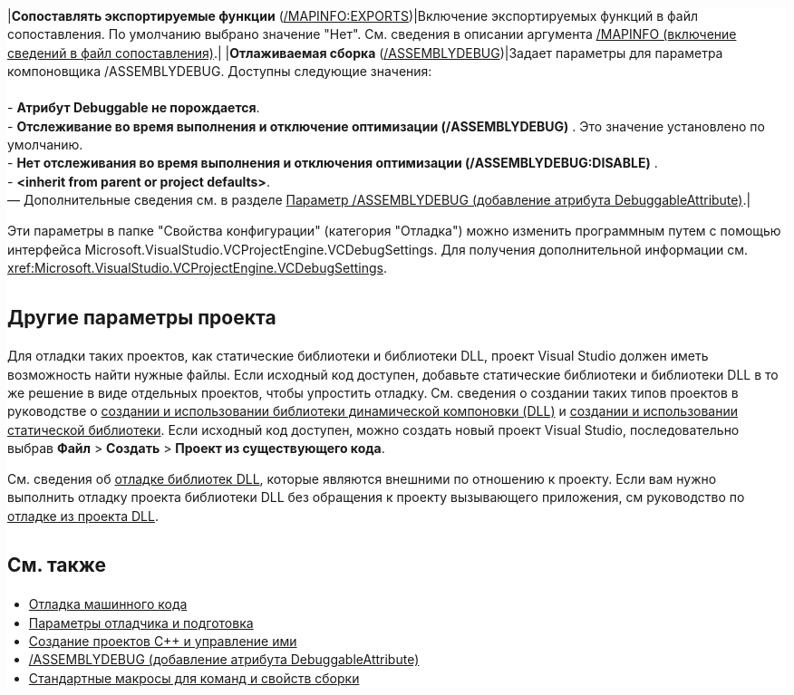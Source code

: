 |**Сопоставлять экспортируемые функции** ([/MAPINFO:EXPORTS](/cpp/build/reference/mapinfo-include-information-in-mapfile))|Включение экспортируемых функций в файл сопоставления. По умолчанию выбрано значение "Нет". См. сведения в описании аргумента [/MAPINFO (включение сведений в файл сопоставления)](/cpp/build/reference/mapinfo-include-information-in-mapfile).|
|**Отлаживаемая сборка** ([/ASSEMBLYDEBUG](/cpp/build/reference/mapinfo-include-information-in-mapfile))|Задает параметры для параметра компоновщика /ASSEMBLYDEBUG. Доступны следующие значения:<br /><br /> -   **Атрибут Debuggable не порождается**.<br />-   **Отслеживание во время выполнения и отключение оптимизации (/ASSEMBLYDEBUG)** . Это значение установлено по умолчанию.<br />-   **Нет отслеживания во время выполнения и отключения оптимизации (/ASSEMBLYDEBUG:DISABLE)** .<br />-   **\<inherit from parent or project defaults>**.<br />— Дополнительные сведения см. в разделе [Параметр /ASSEMBLYDEBUG (добавление атрибута DebuggableAttribute)](/cpp/build/reference/assemblydebug-add-debuggableattribute).|

 Эти параметры в папке "Свойства конфигурации" (категория "Отладка") можно изменить программным путем с помощью интерфейса Microsoft.VisualStudio.VCProjectEngine.VCDebugSettings. Для получения дополнительной информации см. <xref:Microsoft.VisualStudio.VCProjectEngine.VCDebugSettings>.

## <a name="other-project-settings"></a>Другие параметры проекта

Для отладки таких проектов, как статические библиотеки и библиотеки DLL, проект Visual Studio должен иметь возможность найти нужные файлы. Если исходный код доступен, добавьте статические библиотеки и библиотеки DLL в то же решение в виде отдельных проектов, чтобы упростить отладку. См. сведения о создании таких типов проектов в руководстве о [создании и использовании библиотеки динамической компоновки (DLL)](/cpp/build/walkthrough-creating-and-using-a-dynamic-link-library-cpp) и [создании и использовании статической библиотеки](/cpp/windows/walkthrough-creating-and-using-a-static-library-cpp). Если исходный код доступен, можно создать новый проект Visual Studio, последовательно выбрав **Файл** > **Создать** > **Проект из существующего кода**.

См. сведения об [отладке библиотек DLL](../debugger/debugging-dll-projects.md#vxtskdebuggingdllprojectsexternal), которые являются внешними по отношению к проекту. Если вам нужно выполнить отладку проекта библиотеки DLL без обращения к проекту вызывающего приложения, см руководство по [отладке из проекта DLL](../debugger/how-to-debug-from-a-dll-project.md).

## <a name="see-also"></a>См. также
- [Отладка машинного кода](../debugger/debugging-native-code.md)
- [Параметры отладчика и подготовка](../debugger/debugger-settings-and-preparation.md)
- [Создание проектов C++ и управление ими](/cpp/ide/creating-and-managing-visual-cpp-projects)
- [/ASSEMBLYDEBUG (добавление атрибута DebuggableAttribute)](/cpp/build/reference/assemblydebug-add-debuggableattribute)
- [Стандартные макросы для команд и свойств сборки](/cpp/ide/common-macros-for-build-commands-and-properties)